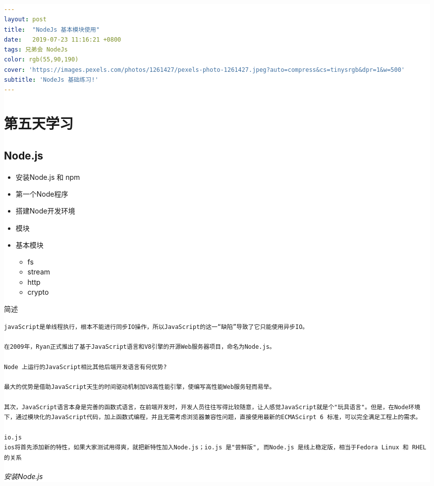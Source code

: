 ```yaml
---
layout: post
title:  "NodeJs 基本模块使用"
date:   2019-07-23 11:16:21 +0800
tags: 兄弟会 NodeJs 
color: rgb(55,90,190)
cover: 'https://images.pexels.com/photos/1261427/pexels-photo-1261427.jpeg?auto=compress&cs=tinysrgb&dpr=1&w=500'
subtitle: 'NodeJs 基础练习!'
---
```

# 第五天学习

## Node.js

* 安装Node.js 和 npm

* 第一个Node程序

* 搭建Node开发环境

* 模块

* 基本模块

  * fs
  * stream
  * http
  * crypto

  

简述

```
javaScript是单线程执行，根本不能进行同步IO操作，所以JavaScript的这一“缺陷”导致了它只能使用异步IO。

在2009年，Ryan正式推出了基于JavaScript语言和V8引擎的开源Web服务器项目，命名为Node.js。

Node 上运行的JavaScript相比其他后端开发语言有何优势?

最大的优势是借助JavaScript天生的时间驱动机制加V8高性能引擎，使编写高性能Web服务轻而易举。

其次，JavaScript语言本身是完善的函数式语言，在前端开发时，开发人员往往写得比较随意，让人感觉JavaScript就是个"玩具语言"。但是，在Node环境下，通过模块化的JavaScript代码，加上函数式编程，并且无需考虑浏览器兼容性问题，直接使用最新的ECMAScirpt 6 标准，可以完全满足工程上的需求。

io.js
ios将首先添加新的特性，如果大家测试用得爽，就把新特性加入Node.js；io.js 是"尝鲜版", 而Node.js 是线上稳定版，相当于Fedora Linux 和 RHEL的关系
```



###### 安装Node.js
